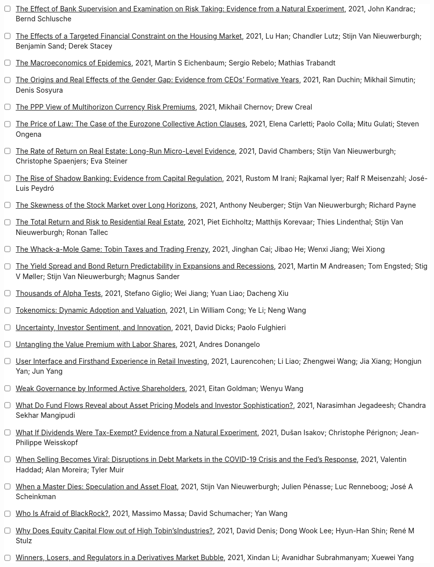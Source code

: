 - [ ] [The Effect of Bank Supervision and Examination on Risk Taking: Evidence from a Natural Experiment](http://hdl.handle.net/10.1093/rfs/hhaa090), 2021, John Kandrac; Bernd Schlusche
- [ ] [The Effects of a Targeted Financial Constraint on the Housing Market](http://hdl.handle.net/10.1093/rfs/hhab047), 2021, Lu Han; Chandler Lutz; Stijn Van Nieuwerburgh; Benjamin Sand; Derek Stacey
- [ ] [The Macroeconomics of Epidemics](http://hdl.handle.net/10.1093/rfs/hhab040), 2021, Martin S Eichenbaum; Sergio Rebelo; Mathias Trabandt
- [ ] [The Origins and Real Effects of the Gender Gap: Evidence from CEOs’ Formative Years](http://hdl.handle.net/10.1093/rfs/hhaa068), 2021, Ran Duchin; Mikhail Simutin; Denis Sosyura
- [ ] [The PPP View of Multihorizon Currency Risk Premiums](http://hdl.handle.net/10.1093/rfs/hhaa114), 2021, Mikhail Chernov; Drew Creal
- [ ] [The Price of Law: The Case of the Eurozone Collective Action Clauses](http://hdl.handle.net/10.1093/rfs/hhaa140), 2021, Elena Carletti; Paolo Colla; Mitu Gulati; Steven Ongena
- [ ] [The Rate of Return on Real Estate: Long-Run Micro-Level Evidence](http://hdl.handle.net/10.1093/rfs/hhab028), 2021, David Chambers; Stijn Van Nieuwerburgh; Christophe Spaenjers; Eva Steiner
- [ ] [The Rise of Shadow Banking: Evidence from Capital Regulation](http://hdl.handle.net/10.1093/rfs/hhaa106), 2021, Rustom M Irani; Rajkamal Iyer; Ralf R Meisenzahl; José-Luis Peydró
- [ ] [The Skewness of the Stock Market over Long Horizons](http://hdl.handle.net/10.1093/rfs/hhaa048), 2021, Anthony Neuberger; Stijn Van Nieuwerburgh; Richard Payne
- [ ] [The Total Return and Risk to Residential Real Estate](http://hdl.handle.net/10.1093/rfs/hhab042), 2021, Piet Eichholtz; Matthijs Korevaar; Thies Lindenthal; Stijn Van Nieuwerburgh; Ronan Tallec
- [ ] [The Whack-a-Mole Game: Tobin Taxes and Trading Frenzy](http://hdl.handle.net/10.1093/rfs/hhaa135), 2021, Jinghan Cai; Jibao He; Wenxi Jiang; Wei Xiong
- [ ] [The Yield Spread and Bond Return Predictability in Expansions and Recessions](http://hdl.handle.net/10.1093/rfs/hhaa107), 2021, Martin M Andreasen; Tom Engsted; Stig V Møller; Stijn Van Nieuwerburgh; Magnus Sander
- [ ] [Thousands of Alpha Tests](http://hdl.handle.net/10.1093/rfs/hhaa111), 2021, Stefano Giglio; Wei Jiang; Yuan Liao; Dacheng Xiu
- [ ] [Tokenomics: Dynamic Adoption and Valuation](http://hdl.handle.net/10.1093/rfs/hhaa089), 2021, Lin William Cong; Ye Li; Neng Wang
- [ ] [Uncertainty, Investor Sentiment, and Innovation](http://hdl.handle.net/10.1093/rfs/hhaa065), 2021, David Dicks; Paolo Fulghieri
- [ ] [Untangling the Value Premium with Labor Shares](http://hdl.handle.net/10.1093/rfs/hhaa022), 2021, Andres Donangelo
- [ ] [User Interface and Firsthand Experience in Retail Investing](http://hdl.handle.net/10.1093/rfs/hhaa127), 2021, Laurencohen; Li Liao; Zhengwei Wang; Jia Xiang; Hongjun Yan; Jun Yang
- [ ] [Weak Governance by Informed Active Shareholders](http://hdl.handle.net/10.1093/rfs/hhaa052), 2021, Eitan Goldman; Wenyu Wang
- [ ] [What Do Fund Flows Reveal about Asset Pricing Models and Investor Sophistication?](http://hdl.handle.net/10.1093/rfs/hhaa045), 2021, Narasimhan Jegadeesh; Chandra Sekhar Mangipudi
- [ ] [What If Dividends Were Tax-Exempt? Evidence from a Natural Experiment](http://hdl.handle.net/10.1093/rfs/hhab010), 2021, Dušan Isakov; Christophe Pérignon; Jean-Philippe Weisskopf
- [ ] [When Selling Becomes Viral: Disruptions in Debt Markets in the COVID-19 Crisis and the Fed’s Response](http://hdl.handle.net/10.1093/rfs/hhaa145), 2021, Valentin Haddad; Alan Moreira; Tyler Muir
- [ ] [When a Master Dies: Speculation and Asset Float](http://hdl.handle.net/10.1093/rfs/hhab006), 2021, Stijn Van Nieuwerburgh; Julien Pénasse; Luc Renneboog; José A Scheinkman
- [ ] [Who Is Afraid of BlackRock?](http://hdl.handle.net/10.1093/rfs/hhaa081), 2021, Massimo Massa; David Schumacher; Yan Wang
- [ ] [Why Does Equity Capital Flow out of High Tobin’sIndustries?](http://hdl.handle.net/10.1093/rfs/hhaa086), 2021, David Denis; Dong Wook Lee; Hyun-Han Shin; René M Stulz
- [ ] [Winners, Losers, and Regulators in a Derivatives Market Bubble](http://hdl.handle.net/10.1093/rfs/hhaa058), 2021, Xindan Li; Avanidhar Subrahmanyam; Xuewei Yang


